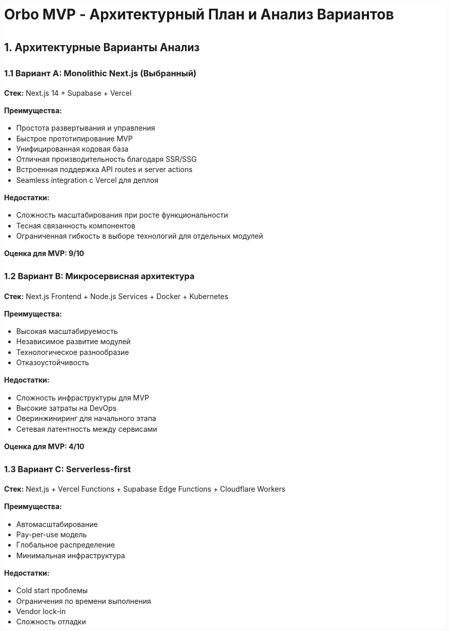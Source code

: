 # Orbo MVP - Архитектурный План и Анализ Вариантов

## 1. Архитектурные Варианты Анализ

### 1.1 Вариант A: Monolithic Next.js (Выбранный)
**Стек:** Next.js 14 + Supabase + Vercel

**Преимущества:**
- Простота развертывания и управления
- Быстрое прототипирование MVP
- Унифицированная кодовая база
- Отличная производительность благодаря SSR/SSG
- Встроенная поддержка API routes и server actions
- Seamless integration с Vercel для деплоя

**Недостатки:**
- Сложность масштабирования при росте функциональности
- Тесная связанность компонентов
- Ограниченная гибкость в выборе технологий для отдельных модулей

**Оценка для MVP: 9/10**

### 1.2 Вариант B: Микросервисная архитектура
**Стек:** Next.js Frontend + Node.js Services + Docker + Kubernetes

**Преимущества:**
- Высокая масштабируемость
- Независимое развитие модулей
- Технологическое разнообразие
- Отказоустойчивость

**Недостатки:**
- Сложность инфраструктуры для MVP
- Высокие затраты на DevOps
- Оверинжиниринг для начального этапа
- Сетевая латентность между сервисами

**Оценка для MVP: 4/10**

### 1.3 Вариант C: Serverless-first
**Стек:** Next.js + Vercel Functions + Supabase Edge Functions + Cloudflare Workers

**Преимущества:**
- Автомасштабирование
- Pay-per-use модель
- Глобальное распределение
- Минимальная инфраструктура

**Недостатки:**
- Cold start проблемы
- Ограничения по времени выполнения
- Vendor lock-in
- Сложность отладки

